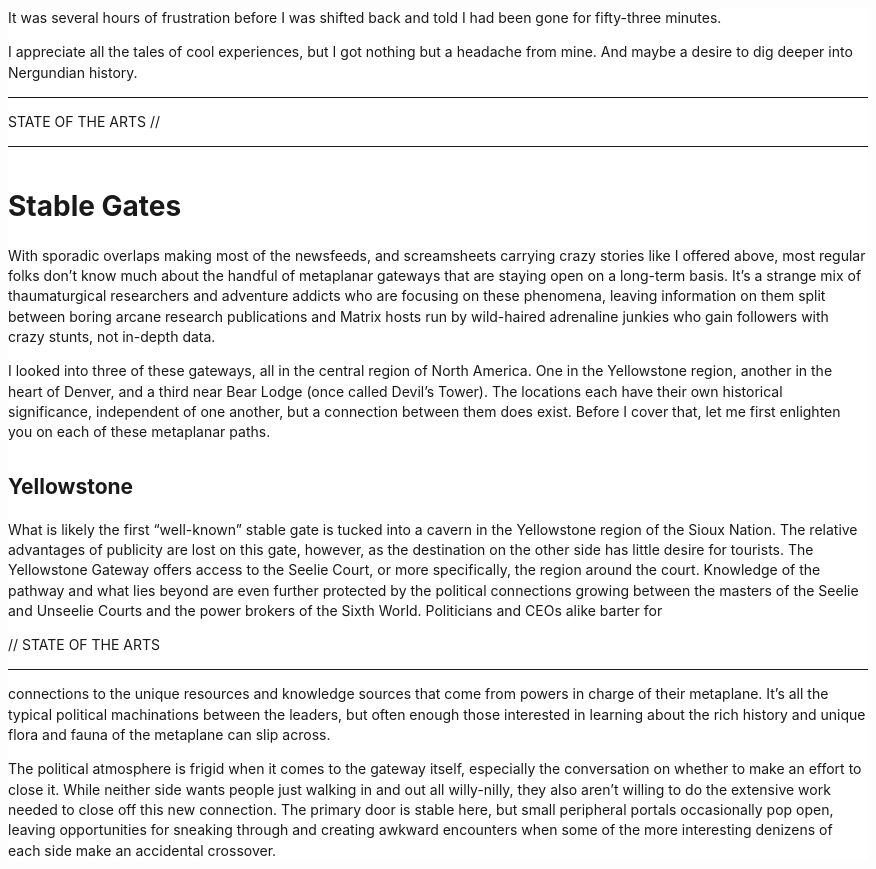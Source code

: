 It was several hours of frustration before I was shifted back and told I had been gone for fifty-three minutes.

I appreciate all the tales of cool experiences, but I got nothing but a headache from mine. And maybe a desire to dig deeper into Nergundian history.

----

STATE OF THE ARTS //


---


# Stable Gates

With sporadic overlaps making most of the newsfeeds, and screamsheets carrying crazy stories like I offered above, most regular folks don’t know much about the handful of metaplanar gateways that are staying open on a long-term basis. It’s a strange mix of thaumaturgical researchers and adventure addicts who are focusing on these phenomena, leaving information on them split between boring arcane research publications and Matrix hosts run by wild-haired adrenaline junkies who gain followers with crazy stunts, not in-depth data.

I looked into three of these gateways, all in the central region of North America. One in the Yellowstone region, another in the heart of Denver, and a third near Bear Lodge (once called Devil’s Tower). The locations each have their own historical significance, independent of one another, but a connection between them does exist. Before I cover that, let me first enlighten you on each of these metaplanar paths.

## Yellowstone

What is likely the first “well-known” stable gate is tucked into a cavern in the Yellowstone region of the Sioux Nation. The relative advantages of publicity are lost on this gate, however, as the destination on the other side has little desire for tourists. The Yellowstone Gateway offers access to the Seelie Court, or more specifically, the region around the court. Knowledge of the pathway and what lies beyond are even further protected by the political connections growing between the masters of the Seelie and Unseelie Courts and the power brokers of the Sixth World. Politicians and CEOs alike barter for

// STATE OF THE ARTS


---


connections to the unique resources and knowledge sources that come from powers in charge of their metaplane. It’s all the typical political machinations between the leaders, but often enough those interested in learning about the rich history and unique flora and fauna of the metaplane can slip across.

The political atmosphere is frigid when it comes to the gateway itself, especially the conversation on whether to make an effort to close it. While neither side wants people just walking in and out all willy-nilly, they also aren’t willing to do the extensive work needed to close off this new connection. The primary door is stable here, but small peripheral portals occasionally pop open, leaving opportunities for sneaking through and creating awkward encounters when some of the more interesting denizens of each side make an accidental crossover.
